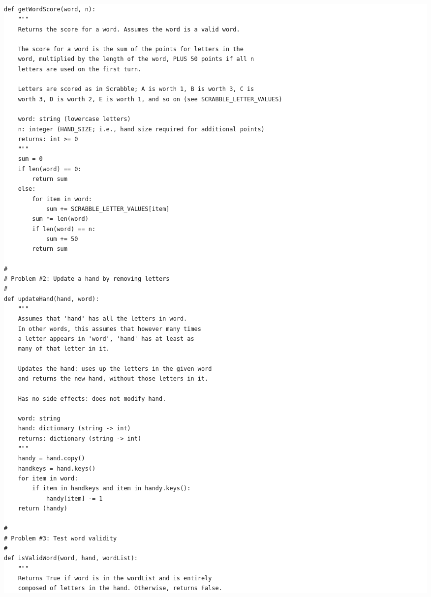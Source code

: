     def getWordScore(word, n):
        """
        Returns the score for a word. Assumes the word is a valid word.

        The score for a word is the sum of the points for letters in the
        word, multiplied by the length of the word, PLUS 50 points if all n
        letters are used on the first turn.

        Letters are scored as in Scrabble; A is worth 1, B is worth 3, C is
        worth 3, D is worth 2, E is worth 1, and so on (see SCRABBLE_LETTER_VALUES)

        word: string (lowercase letters)
        n: integer (HAND_SIZE; i.e., hand size required for additional points)
        returns: int >= 0
        """
        sum = 0
        if len(word) == 0:
            return sum
        else:
            for item in word:
                sum += SCRABBLE_LETTER_VALUES[item]
            sum *= len(word)
            if len(word) == n:
                sum += 50
            return sum

    #
    # Problem #2: Update a hand by removing letters
    #
    def updateHand(hand, word):
        """
        Assumes that 'hand' has all the letters in word.
        In other words, this assumes that however many times
        a letter appears in 'word', 'hand' has at least as
        many of that letter in it. 

        Updates the hand: uses up the letters in the given word
        and returns the new hand, without those letters in it.

        Has no side effects: does not modify hand.

        word: string
        hand: dictionary (string -> int)    
        returns: dictionary (string -> int)
        """
        handy = hand.copy()
        handkeys = hand.keys()
        for item in word:
            if item in handkeys and item in handy.keys():
                handy[item] -= 1
        return (handy)
    
    #
    # Problem #3: Test word validity
    #
    def isValidWord(word, hand, wordList):
        """
        Returns True if word is in the wordList and is entirely
        composed of letters in the hand. Otherwise, returns False.
